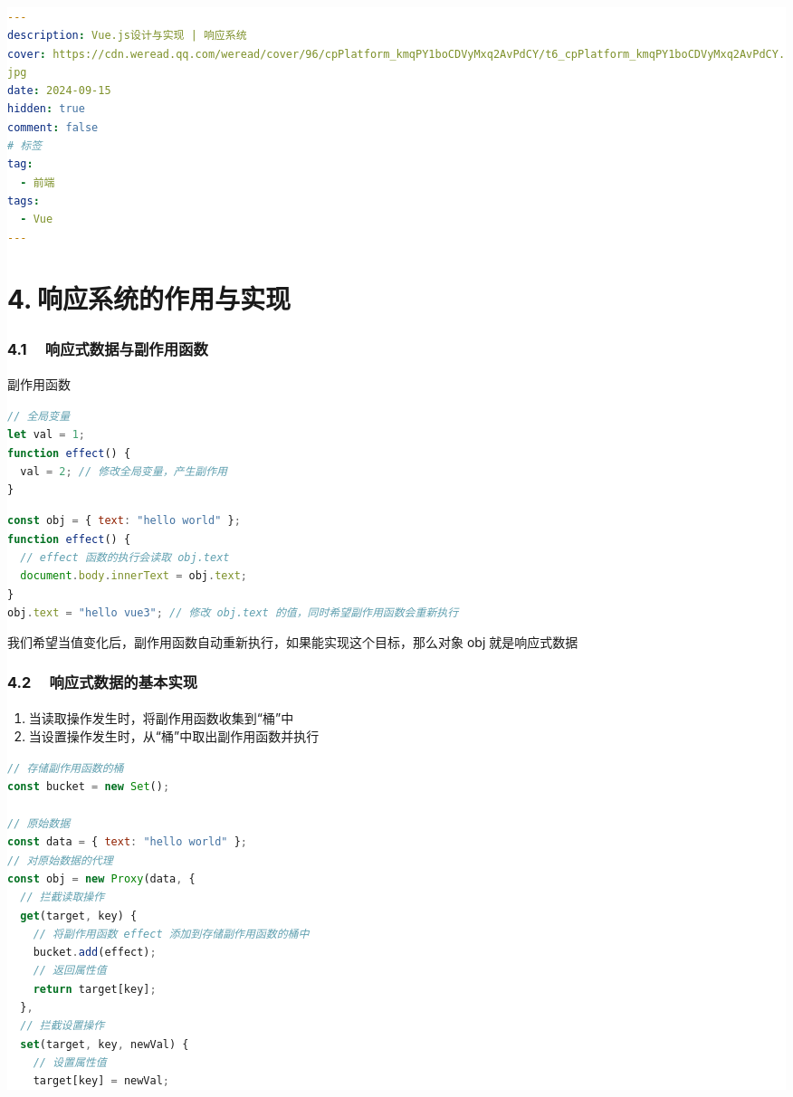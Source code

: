 ```yaml
---
description: Vue.js设计与实现 | 响应系统
cover: https://cdn.weread.qq.com/weread/cover/96/cpPlatform_kmqPY1boCDVyMxq2AvPdCY/t6_cpPlatform_kmqPY1boCDVyMxq2AvPdCY.jpg
date: 2024-09-15
hidden: true
comment: false
# 标签
tag:
  - 前端
tags:
  - Vue
---
```


# 4. 响应系统的作用与实现

### 4.1 　响应式数据与副作用函数

副作用函数

```js
// 全局变量
let val = 1;
function effect() {
  val = 2; // 修改全局变量，产生副作用
}
```

```js
const obj = { text: "hello world" };
function effect() {
  // effect 函数的执行会读取 obj.text
  document.body.innerText = obj.text;
}
obj.text = "hello vue3"; // 修改 obj.text 的值，同时希望副作用函数会重新执行
```

我们希望当值变化后，副作用函数自动重新执行，如果能实现这个目标，那么对象 obj 就是响应式数据

### 4.2 　响应式数据的基本实现

1. 当读取操作发生时，将副作用函数收集到“桶”中
2. 当设置操作发生时，从“桶”中取出副作用函数并执行

```js
// 存储副作用函数的桶
const bucket = new Set();

// 原始数据
const data = { text: "hello world" };
// 对原始数据的代理
const obj = new Proxy(data, {
  // 拦截读取操作
  get(target, key) {
    // 将副作用函数 effect 添加到存储副作用函数的桶中
    bucket.add(effect);
    // 返回属性值
    return target[key];
  },
  // 拦截设置操作
  set(target, key, newVal) {
    // 设置属性值
    target[key] = newVal;
```